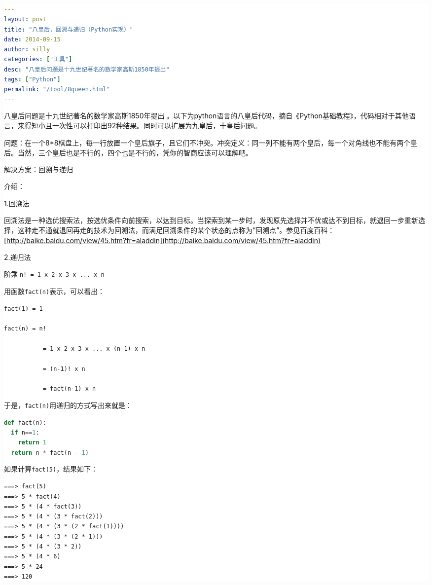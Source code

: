 ```yaml
---
layout: post
title: "八皇后，回溯与递归（Python实现）"
date: 2014-09-15
author: silly
categories: ["工具"]
desc: "八皇后问题是十九世纪著名的数学家高斯1850年提出"
tags: ["Python"]
permalink: "/tool/8queen.html"
---
```


八皇后问题是十九世纪著名的数学家高斯1850年提出 。以下为python语言的八皇后代码，摘自《Python基础教程》，代码相对于其他语言，来得短小且一次性可以打印出92种结果。同时可以扩展为九皇后，十皇后问题。

问题：在一个8*8棋盘上，每一行放置一个皇后旗子，且它们不冲突。冲突定义：同一列不能有两个皇后，每一个对角线也不能有两个皇后。当然，三个皇后也是不行的，四个也是不行的，凭你的智商应该可以理解吧。

解决方案：回溯与递归 

介绍：

1.回溯法

回溯法是一种选优搜索法，按选优条件向前搜索，以达到目标。当探索到某一步时，发现原先选择并不优或达不到目标，就退回一步重新选择，这种走不通就退回再走的技术为回溯法，而满足回溯条件的某个状态的点称为“回溯点”。参见百度百科：[http://baike.baidu.com/view/45.htm?fr=aladdin](http://baike.baidu.com/view/45.htm?fr=aladdin)

2.递归法

阶乘 `n! = 1 x 2 x 3 x ... x n`

用函数`fact(n)`表示，可以看出：

```
fact(1) = 1

fact(n) = n!

           = 1 x 2 x 3 x ... x (n-1) x n

           = (n-1)! x n

           = fact(n-1) x n
```

于是，`fact(n)`用递归的方式写出来就是：

```py
def fact(n):
  if n==1:
    return 1
  return n * fact(n - 1)
```

如果计算`fact(5)`，结果如下：

```
===> fact(5)
===> 5 * fact(4)
===> 5 * (4 * fact(3))
===> 5 * (4 * (3 * fact(2)))
===> 5 * (4 * (3 * (2 * fact(1))))
===> 5 * (4 * (3 * (2 * 1)))
===> 5 * (4 * (3 * 2))
===> 5 * (4 * 6)
===> 5 * 24
===> 120
```
